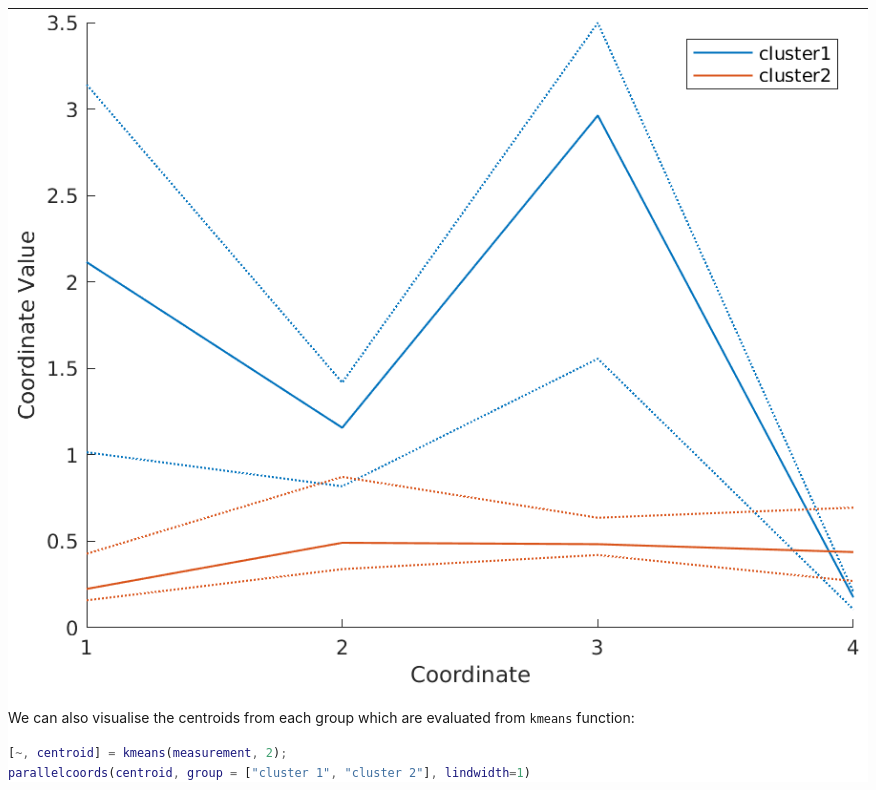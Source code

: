 | ![](/MATLAB/images/pcoords_cluster_quantile.png) |
| :---: |

We can also visualise the centroids from each group which are evaluated from `kmeans` function:

```matlab
[~, centroid] = kmeans(measurement, 2);
parallelcoords(centroid, group = ["cluster 1", "cluster 2"], lindwidth=1)
```
